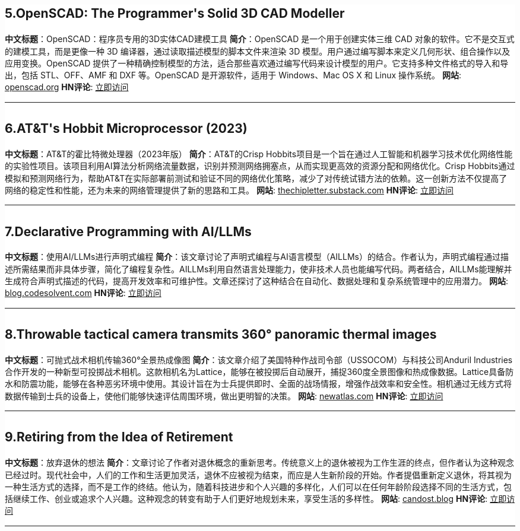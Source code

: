 ## 5.OpenSCAD: The Programmer's Solid 3D CAD Modeller
**中文标题**：OpenSCAD：程序员专用的3D实体CAD建模工具
**简介**：OpenSCAD 是一个用于创建实体三维 CAD 对象的软件。它不是交互式的建模工具，而是更像一种 3D 编译器，通过读取描述模型的脚本文件来渲染 3D 模型。用户通过编写脚本来定义几何形状、组合操作以及应用变换。OpenSCAD 提供了一种精确控制模型的方法，适合那些喜欢通过编写代码来设计模型的用户。它支持多种文件格式的导入和导出，包括 STL、OFF、AMF 和 DXF 等。OpenSCAD 是开源软件，适用于 Windows、Mac OS X 和 Linux 操作系统。
**网站**:  <a href='https://openscad.org/' target='_blank' rel='nofollow'>openscad.org</a>
**HN评论**:  <a href='https://news.ycombinator.com/item?id=41543386&utm_source=www.chuhaix.com' target='_blank' rel='nofollow'>立即访问</a>

---

## 6.AT&T's Hobbit Microprocessor (2023)
**中文标题**：AT&T的霍比特微处理器（2023年版）
**简介**：AT&T的Crisp Hobbits项目是一个旨在通过人工智能和机器学习技术优化网络性能的实验性项目。该项目利用AI算法分析网络流量数据，识别并预测网络拥塞点，从而实现更高效的资源分配和网络优化。Crisp Hobbits通过模拟和预测网络行为，帮助AT&T在实际部署前测试和验证不同的网络优化策略，减少了对传统试错方法的依赖。这一创新方法不仅提高了网络的稳定性和性能，还为未来的网络管理提供了新的思路和工具。
**网站**:  <a href='https://thechipletter.substack.com/p/at-and-ts-crisp-hobbits' target='_blank' rel='nofollow'>thechipletter.substack.com</a>
**HN评论**:  <a href='https://news.ycombinator.com/item?id=41546015&utm_source=www.chuhaix.com' target='_blank' rel='nofollow'>立即访问</a>

---

## 7.Declarative Programming with AI/LLMs
**中文标题**：使用AI/LLMs进行声明式编程
**简介**：该文章讨论了声明式编程与AI语言模型（AILLMs）的结合。作者认为，声明式编程通过描述所需结果而非具体步骤，简化了编程复杂性。AILLMs利用自然语言处理能力，使非技术人员也能编写代码。两者结合，AILLMs能理解并生成符合声明式描述的代码，提高开发效率和可维护性。文章还探讨了这种结合在自动化、数据处理和复杂系统管理中的应用潜力。
**网站**:  <a href='https://blog.codesolvent.com/2024/09/declarative-programming-with-aillms.html' target='_blank' rel='nofollow'>blog.codesolvent.com</a>
**HN评论**:  <a href='https://news.ycombinator.com/item?id=41547841&utm_source=www.chuhaix.com' target='_blank' rel='nofollow'>立即访问</a>

---

## 8.Throwable tactical camera transmits 360° panoramic thermal images
**中文标题**：可抛式战术相机传输360°全景热成像图
**简介**：该文章介绍了美国特种作战司令部（USSOCOM）与科技公司Anduril Industries合作开发的一种新型可投掷战术相机。这款相机名为Lattice，能够在被投掷后自动展开，捕捉360度全景图像和热成像数据。Lattice具备防水和防震功能，能够在各种恶劣环境中使用。其设计旨在为士兵提供即时、全面的战场情报，增强作战效率和安全性。相机通过无线方式将数据传输到士兵的设备上，使他们能够快速评估周围环境，做出更明智的决策。
**网站**:  <a href='https://newatlas.com/technology/throwable-tactical-camera-panoramic-thermal-images/' target='_blank' rel='nofollow'>newatlas.com</a>
**HN评论**:  <a href='https://news.ycombinator.com/item?id=41530571&utm_source=www.chuhaix.com' target='_blank' rel='nofollow'>立即访问</a>

---

## 9.Retiring from the Idea of Retirement
**中文标题**：放弃退休的想法
**简介**：文章讨论了作者对退休概念的重新思考。传统意义上的退休被视为工作生涯的终点，但作者认为这种观念已经过时。现代社会中，人们的工作和生活更加灵活，退休不应被视为结束，而应是人生新阶段的开始。作者提倡重新定义退休，将其视为一种生活方式的选择，而不是工作的终结。他认为，随着科技进步和个人兴趣的多样化，人们可以在任何年龄阶段选择不同的生活方式，包括继续工作、创业或追求个人兴趣。这种观念的转变有助于人们更好地规划未来，享受生活的多样性。
**网站**:  <a href='https://candost.blog/retiring-from-the-idea-of-retirement/' target='_blank' rel='nofollow'>candost.blog</a>
**HN评论**:  <a href='https://news.ycombinator.com/item?id=41547181&utm_source=www.chuhaix.com' target='_blank' rel='nofollow'>立即访问</a>

---
